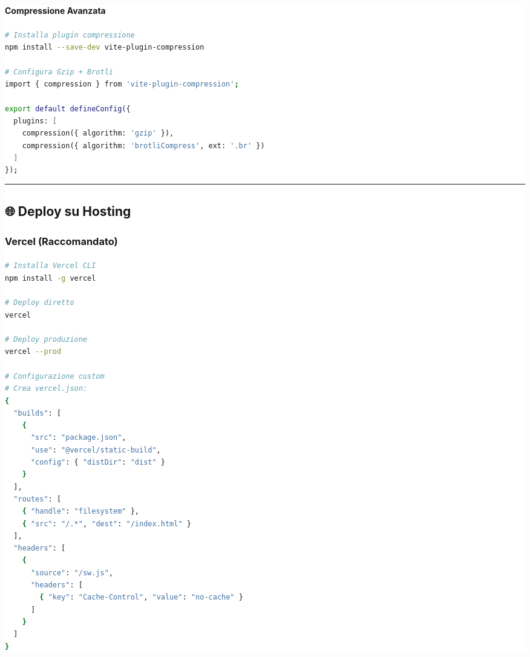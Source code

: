 #### Compressione Avanzata

```bash
# Installa plugin compressione
npm install --save-dev vite-plugin-compression

# Configura Gzip + Brotli
import { compression } from 'vite-plugin-compression';

export default defineConfig({
  plugins: [
    compression({ algorithm: 'gzip' }),
    compression({ algorithm: 'brotliCompress', ext: '.br' })
  ]
});
```

---

## 🌐 Deploy su Hosting

### Vercel (Raccomandato)

```bash
# Installa Vercel CLI
npm install -g vercel

# Deploy diretto
vercel

# Deploy produzione
vercel --prod

# Configurazione custom
# Crea vercel.json:
{
  "builds": [
    {
      "src": "package.json",
      "use": "@vercel/static-build",
      "config": { "distDir": "dist" }
    }
  ],
  "routes": [
    { "handle": "filesystem" },
    { "src": "/.*", "dest": "/index.html" }
  ],
  "headers": [
    {
      "source": "/sw.js",
      "headers": [
        { "key": "Cache-Control", "value": "no-cache" }
      ]
    }
  ]
}
```
